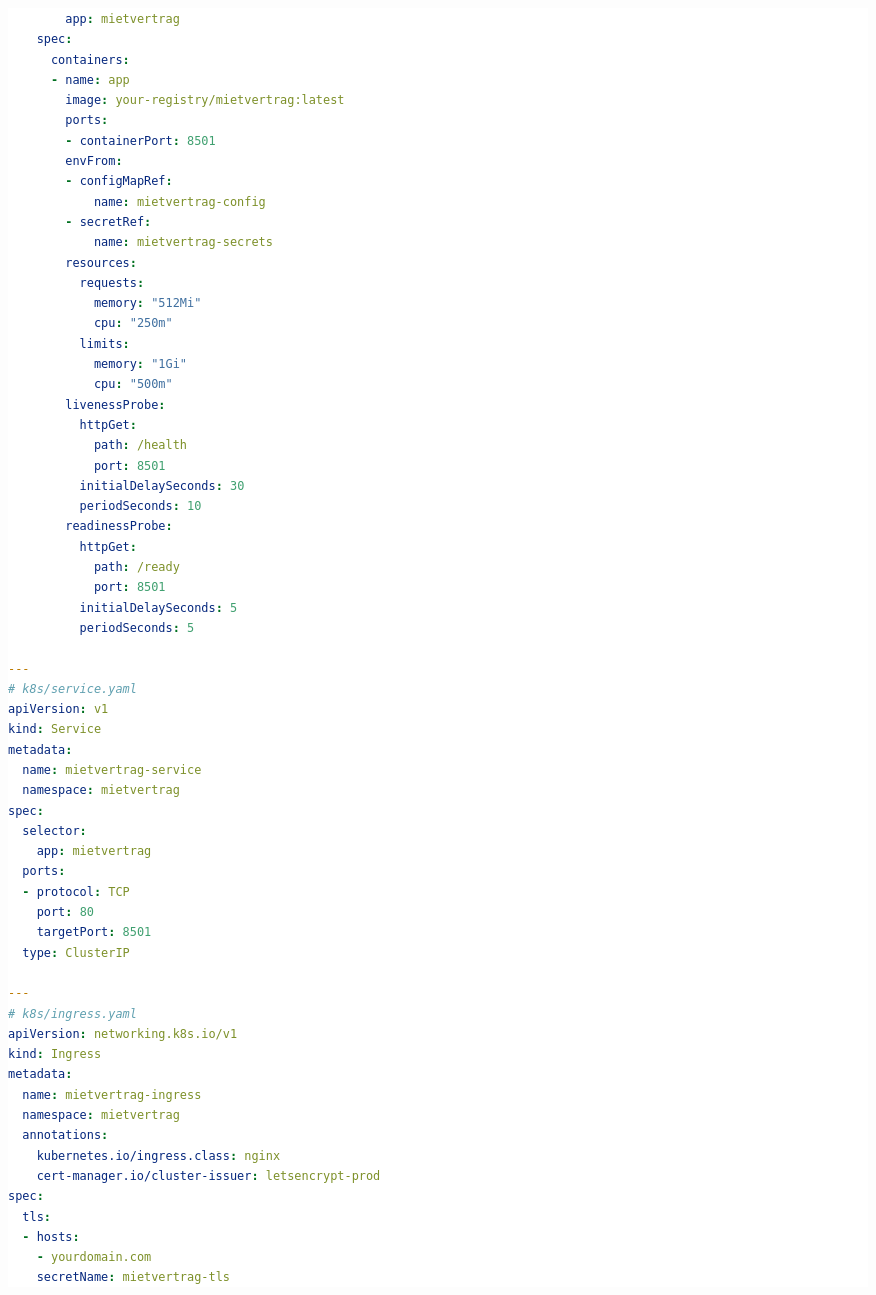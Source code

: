 ```yaml
        app: mietvertrag
    spec:
      containers:
      - name: app
        image: your-registry/mietvertrag:latest
        ports:
        - containerPort: 8501
        envFrom:
        - configMapRef:
            name: mietvertrag-config
        - secretRef:
            name: mietvertrag-secrets
        resources:
          requests:
            memory: "512Mi"
            cpu: "250m"
          limits:
            memory: "1Gi"
            cpu: "500m"
        livenessProbe:
          httpGet:
            path: /health
            port: 8501
          initialDelaySeconds: 30
          periodSeconds: 10
        readinessProbe:
          httpGet:
            path: /ready
            port: 8501
          initialDelaySeconds: 5
          periodSeconds: 5

---
# k8s/service.yaml
apiVersion: v1
kind: Service
metadata:
  name: mietvertrag-service
  namespace: mietvertrag
spec:
  selector:
    app: mietvertrag
  ports:
  - protocol: TCP
    port: 80
    targetPort: 8501
  type: ClusterIP

---
# k8s/ingress.yaml
apiVersion: networking.k8s.io/v1
kind: Ingress
metadata:
  name: mietvertrag-ingress
  namespace: mietvertrag
  annotations:
    kubernetes.io/ingress.class: nginx
    cert-manager.io/cluster-issuer: letsencrypt-prod
spec:
  tls:
  - hosts:
    - yourdomain.com
    secretName: mietvertrag-tls
```